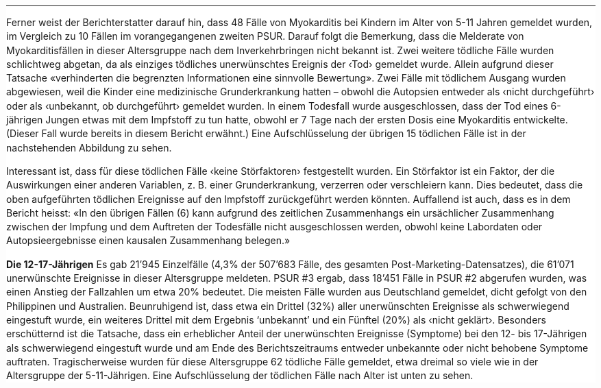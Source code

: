 
-----

Ferner weist der Berichterstatter darauf hin, dass 48 Fälle von Myokarditis bei Kindern im Alter von 5-11
Jahren gemeldet wurden, im Vergleich zu 10 Fällen im vorangegangenen zweiten PSUR. Darauf folgt die
Bemerkung, dass die Melderate von Myokarditisfällen in dieser Altersgruppe nach dem Inverkehrbringen
nicht bekannt ist.
Zwei weitere tödliche Fälle wurden schlichtweg abgetan, da als einziges tödliches unerwünschtes Ereignis
der ‹Tod› gemeldet wurde. Allein aufgrund dieser Tatsache «verhinderten die begrenzten Informationen
eine sinnvolle Bewertung».
Zwei Fälle mit tödlichem Ausgang wurden abgewiesen, weil die Kinder eine medizinische Grunderkrankung
hatten – obwohl die Autopsien entweder als ‹nicht durchgeführt› oder als ‹unbekannt, ob durchgeführt› gemeldet wurden.
In einem Todesfall wurde ausgeschlossen, dass der Tod eines 6-jährigen Jungen etwas mit dem Impfstoff
zu tun hatte, obwohl er 7 Tage nach der ersten Dosis eine Myokarditis entwickelte. (Dieser Fall wurde bereits
in diesem Bericht erwähnt.)
Eine Aufschlüsselung der übrigen 15 tödlichen Fälle ist in der nachstehenden Abbildung zu sehen.

Interessant ist, dass für diese tödlichen Fälle ‹keine Störfaktoren› festgestellt wurden. Ein Störfaktor ist ein
Faktor, der die Auswirkungen einer anderen Variablen, z. B. einer Grunderkrankung, verzerren oder verschleiern kann. Dies bedeutet, dass die oben aufgeführten tödlichen Ereignisse auf den Impfstoff zurückgeführt werden könnten. Auffallend ist auch, dass es in dem Bericht heisst: «In den übrigen Fällen (6) kann
aufgrund des zeitlichen Zusammenhangs ein ursächlicher Zusammenhang zwischen der Impfung und dem
Auftreten der Todesfälle nicht ausgeschlossen werden, obwohl keine Labordaten oder Autopsieergebnisse
einen kausalen Zusammenhang belegen.»

**Die 12-17-Jährigen**
Es gab 21’945 Einzelfälle (4,3% der 507’683 Fälle, des gesamten Post-Marketing-Datensatzes), die 61’071
unerwünschte Ereignisse in dieser Altersgruppe meldeten. PSUR #3 ergab, dass 18’451 Fälle in PSUR #2
abgerufen wurden, was einen Anstieg der Fallzahlen um etwa 20% bedeutet. Die meisten Fälle wurden aus
Deutschland gemeldet, dicht gefolgt von den Philippinen und Australien.
Beunruhigend ist, dass etwa ein Drittel (32%) aller unerwünschten Ereignisse als schwerwiegend eingestuft
wurde, ein weiteres Drittel mit dem Ergebnis ‘unbekannt’ und ein Fünftel (20%) als ‹nicht geklärt›. Besonders erschütternd ist die Tatsache, dass ein erheblicher Anteil der unerwünschten Ereignisse (Symptome)
bei den 12- bis 17-Jährigen als schwerwiegend eingestuft wurde und am Ende des Berichtszeitraums entweder unbekannte oder nicht behobene Symptome auftraten.
Tragischerweise wurden für diese Altersgruppe 62 tödliche Fälle gemeldet, etwa dreimal so viele wie in der
Altersgruppe der 5-11-Jährigen. Eine Aufschlüsselung der tödlichen Fälle nach Alter ist unten zu sehen.
